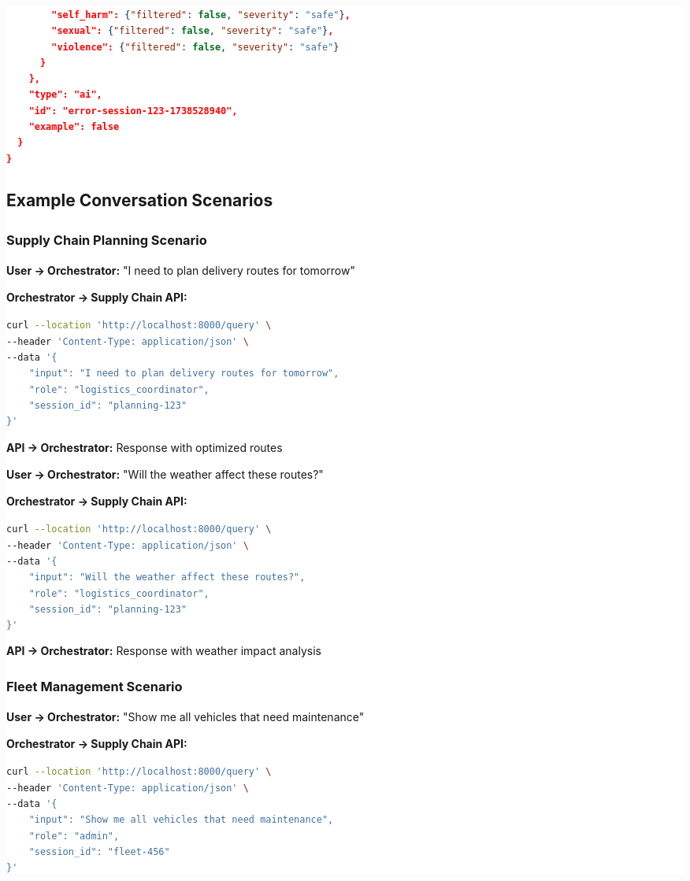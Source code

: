 ```json
        "self_harm": {"filtered": false, "severity": "safe"},
        "sexual": {"filtered": false, "severity": "safe"},
        "violence": {"filtered": false, "severity": "safe"}
      }
    },
    "type": "ai",
    "id": "error-session-123-1738528940",
    "example": false
  }
}
```

## Example Conversation Scenarios

### Supply Chain Planning Scenario

**User → Orchestrator:** "I need to plan delivery routes for tomorrow"

**Orchestrator → Supply Chain API:**
```bash
curl --location 'http://localhost:8000/query' \
--header 'Content-Type: application/json' \
--data '{
    "input": "I need to plan delivery routes for tomorrow",
    "role": "logistics_coordinator",
    "session_id": "planning-123"
}'
```

**API → Orchestrator:** Response with optimized routes

**User → Orchestrator:** "Will the weather affect these routes?"

**Orchestrator → Supply Chain API:**
```bash
curl --location 'http://localhost:8000/query' \
--header 'Content-Type: application/json' \
--data '{
    "input": "Will the weather affect these routes?",
    "role": "logistics_coordinator",
    "session_id": "planning-123"
}'
```

**API → Orchestrator:** Response with weather impact analysis

### Fleet Management Scenario

**User → Orchestrator:** "Show me all vehicles that need maintenance"

**Orchestrator → Supply Chain API:**
```bash
curl --location 'http://localhost:8000/query' \
--header 'Content-Type: application/json' \
--data '{
    "input": "Show me all vehicles that need maintenance",
    "role": "admin",
    "session_id": "fleet-456"
}'
```

